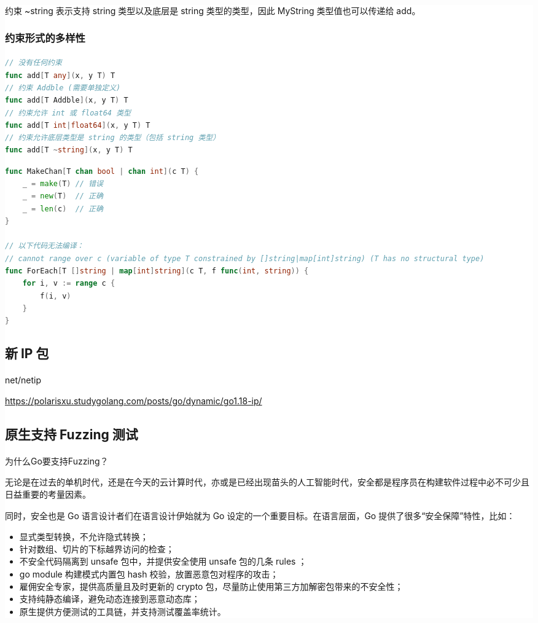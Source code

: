 约束 ~string  表示支持 string 类型以及底层是 string 类型的类型，因此 MyString 类型值也可以传递给 add。

### 约束形式的多样性

```go
// 没有任何约束
func add[T any](x, y T) T
// 约束 Addble (需要单独定义)
func add[T Addble](x, y T) T
// 约束允许 int 或 float64 类型
func add[T int|float64](x, y T) T
// 约束允许底层类型是 string 的类型（包括 string 类型）
func add[T ~string](x, y T) T
```

```go
func MakeChan[T chan bool | chan int](c T) {
	_ = make(T) // 错误
	_ = new(T)  // 正确
	_ = len(c)  // 正确
}

// 以下代码无法编译：
// cannot range over c (variable of type T constrained by []string|map[int]string) (T has no structural type)
func ForEach[T []string | map[int]string](c T, f func(int, string)) {
	for i, v := range c {
		f(i, v)
	}
}
```

## 新 IP 包

net/netip

https://polarisxu.studygolang.com/posts/go/dynamic/go1.18-ip/

## 原生支持 Fuzzing 测试

为什么Go要支持Fuzzing？

无论是在过去的单机时代，还是在今天的云计算时代，亦或是已经出现苗头的人工智能时代，安全都是程序员在构建软件过程中必不可少且日益重要的考量因素。

同时，安全也是 Go 语言设计者们在语言设计伊始就为 Go 设定的一个重要目标。在语言层面，Go 提供了很多“安全保障”特性，比如：

- 显式类型转换，不允许隐式转换；
- 针对数组、切片的下标越界访问的检查；
- 不安全代码隔离到 unsafe 包中，并提供安全使用 unsafe 包的几条 rules ；
- go module 构建模式内置包 hash 校验，放置恶意包对程序的攻击；
- 雇佣安全专家，提供高质量且及时更新的 crypto 包，尽量防止使用第三方加解密包带来的不安全性；
- 支持纯静态编译，避免动态连接到恶意动态库；
- 原生提供方便测试的工具链，并支持测试覆盖率统计。

